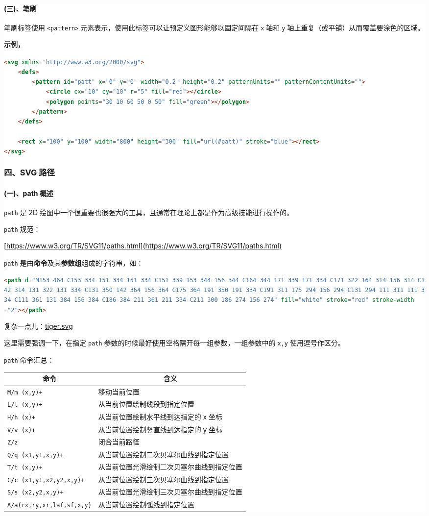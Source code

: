 

#### (三)、笔刷

笔刷标签使用 `<pattern>` 元素表示，使用此标签可以让预定义图形能够以固定间隔在 `x` 轴和 `y` 轴上重复（或平铺）从而覆盖要涂色的区域。

**示例，**

```html
<svg xmlns="http://www.w3.org/2000/svg">
	<defs>
        <pattern id="patt" x="0" y="0" width="0.2" height="0.2" patternUnits="" patternContentUnits="">
            <circle cx="10" cy="10" r="5" fill="red"></circle>
            <polygon points="30 10 60 50 0 50" fill="green"></polygon>
        </pattern>
    </defs>
    
    <rect x="100" y="100" width="800" height="300" fill="url(#patt)" stroke="blue"></rect>
</svg>
```



### 四、SVG 路径

#### (一)、path 概述

`path` 是 2D 绘图中一个很重要也很强大的工具，且通常在理论上都是作为高级技能进行操作的。

`path` 规范：

[https://www.w3.org/TR/SVG11/paths.html](https://www.w3.org/TR/SVG11/paths.html)

`path` 是由**命令**及其**参数组**组成的字符串，如：

```html
<path d="M153 464 C153 334 151 334 151 334 C151 339 153 344 156 344 C164 344 171 339 171 334 C171 322 164 314 156 314 C142 314 131 322 131 334 C131 350 142 364 156 364 C175 364 191 350 191 334 C191 311 175 294 156 294 C131 294 111 311 111 334 C111 361 131 384 156 384 C186 384 211 361 211 334 C211 300 186 274 156 274" fill="white" stroke="red" stroke-width="2"></path>
```

复杂一点儿：[tiger.svg](http://codinginparadise.org/projects/svgweb/samples/svg-files/tiger.svg)

这里需要强调一下，在指定 `path` 参数的时候最好使用空格隔开每一组参数，一组参数中的 `x,y` 使用逗号作区分。



`path` 命令汇总：

| 命令                       | 含义                                       |
| -------------------------- | ------------------------------------------ |
| `M/m (x,y)+`               | 移动当前位置                               |
| `L/l (x,y)+`               | 从当前位置绘制线段到指定位置               |
| `H/h (x)+`                 | 从当前位置绘制水平线到达指定的 x 坐标      |
| `V/v (x)+`                 | 从当前位置绘制竖直线到达指定的 y 坐标      |
| `Z/z`                      | 闭合当前路径                               |
| `Q/q (x1,y1,x,y)+`         | 从当前位置绘制二次贝塞尔曲线到指定位置     |
| `T/t (x,y)+`               | 从当前位置光滑绘制二次贝塞尔曲线到指定位置 |
| `C/c (x1,y1,x2,y2,x,y)+`   | 从当前位置绘制三次贝塞尔曲线到指定位置     |
| `S/s (x2,y2,x,y)+`         | 从当前位置光滑绘制三次贝塞尔曲线到指定位置 |
| `A/a(rx,ry,xr,laf,sf,x,y)` | 从当前位置绘制弧线到指定位置               |
